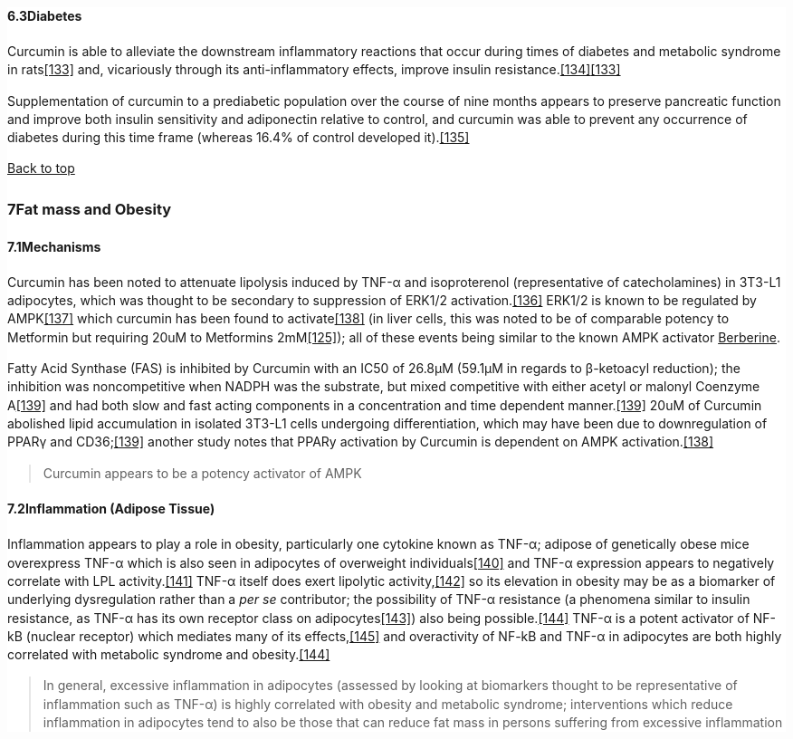 #### 6.3Diabetes


Curcumin is able to alleviate the downstream inflammatory reactions that occur during times of diabetes and metabolic syndrome in rats[[133]](#ref133) and, vicariously through its anti-inflammatory effects, improve insulin resistance.[[134]](#ref134)[[133]](#ref133)


Supplementation of curcumin to a prediabetic population over the course of nine months appears to preserve pancreatic function and improve both insulin sensitivity and adiponectin relative to control, and curcumin was able to prevent any occurrence of diabetes during this time frame (whereas 16.4% of control developed it).[[135]](#ref135)


[Back to top](#c-interactions-with-glucose-metabolism)
### 7Fat mass and Obesity

#### 7.1Mechanisms


Curcumin has been noted to attenuate lipolysis induced by TNF-α and isoproterenol (representative of catecholamines) in 3T3-L1 adipocytes, which was thought to be secondary to suppression of ERK1/2 activation.[[136]](#ref136) ERK1/2 is known to be regulated by AMPK[[137]](#ref137) which curcumin has been found to activate[[138]](#ref138) (in liver cells, this was noted to be of comparable potency to Metformin but requiring 20uM to Metformins 2mM[[125]](#ref125)); all of these events being similar to the known AMPK activator [Berberine](/supplements/berberine/).


Fatty Acid Synthase (FAS) is inhibited by Curcumin with an IC50 of 26.8μM (59.1μM in regards to β-ketoacyl reduction); the inhibition was noncompetitive when NADPH was the substrate, but mixed competitive with either acetyl or malonyl Coenzyme A[[139]](#ref139) and had both slow and fast acting components in a concentration and time dependent manner.[[139]](#ref139) 20uM of Curcumin abolished lipid accumulation in isolated 3T3-L1 cells undergoing differentiation, which may have been due to downregulation of PPARγ and CD36;[[139]](#ref139) another study notes that PPARy activation by Curcumin is dependent on AMPK activation.[[138]](#ref138)



> Curcumin appears to be a potency activator of AMPK


#### 7.2Inflammation (Adipose Tissue)


Inflammation appears to play a role in obesity, particularly one cytokine known as TNF-α; adipose of genetically obese mice overexpress TNF-α which is also seen in adipocytes of overweight individuals[[140]](#ref140) and TNF-α expression appears to negatively correlate with LPL activity.[[141]](#ref141) TNF-α itself does exert lipolytic activity,[[142]](#ref142) so its elevation in obesity may be as a biomarker of underlying dysregulation rather than a *per se* contributor; the possibility of TNF-α resistance (a phenomena similar to insulin resistance, as TNF-α has its own receptor class on adipocytes[[143]](#ref143)) also being possible.[[144]](#ref144) TNF-α is a potent activator of NF-kB (nuclear receptor) which mediates many of its effects,[[145]](#ref145) and overactivity of NF-kB and TNF-α in adipocytes are both highly correlated with metabolic syndrome and obesity.[[144]](#ref144)



> In general, excessive inflammation in adipocytes (assessed by looking at biomarkers thought to be representative of inflammation such as TNF-α) is highly correlated with obesity and metabolic syndrome; interventions which reduce inflammation in adipocytes tend to also be those that can reduce fat mass in persons suffering from excessive inflammation

